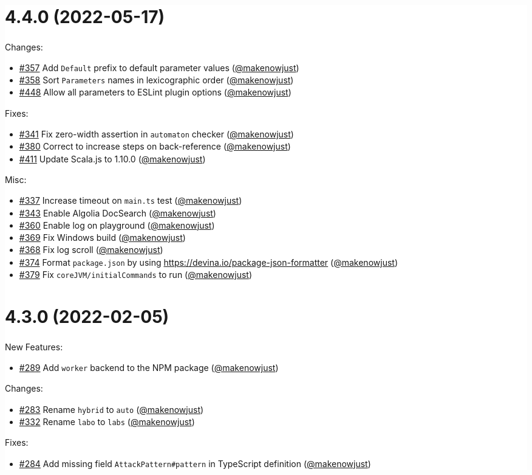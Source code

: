# 4.4.0 (2022-05-17)

Changes:

- [#357](https://github.com/makenowjust-labs/recheck/pull/357) Add `Default` prefix to default parameter values ([@makenowjust](https://github.com/makenowjust))
- [#358](https://github.com/makenowjust-labs/recheck/pull/358) Sort `Parameters` names in lexicographic order ([@makenowjust](https://github.com/makenowjust))
- [#448](https://github.com/makenowjust-labs/recheck/pull/448) Allow all parameters to ESLint plugin options ([@makenowjust](https://github.com/makenowjust))

Fixes:

- [#341](https://github.com/makenowjust-labs/recheck/pull/341) Fix zero-width assertion in `automaton` checker ([@makenowjust](https://github.com/makenowjust))
- [#380](https://github.com/makenowjust-labs/recheck/pull/380) Correct to increase steps on back-reference ([@makenowjust](https://github.com/makenowjust))
- [#411](https://github.com/makenowjust-labs/recheck/pull/411) Update Scala.js to 1.10.0 ([@makenowjust](https://github.com/makenowjust))

Misc:

- [#337](https://github.com/makenowjust-labs/recheck/pull/337) Increase timeout on `main.ts` test ([@makenowjust](https://github.com/makenowjust))
- [#343](https://github.com/makenowjust-labs/recheck/pull/343) Enable Algolia DocSearch ([@makenowjust](https://github.com/makenowjust))
- [#360](https://github.com/makenowjust-labs/recheck/pull/360) Enable log on playground ([@makenowjust](https://github.com/makenowjust))
- [#369](https://github.com/makenowjust-labs/recheck/pull/369) Fix Windows build ([@makenowjust](https://github.com/makenowjust))
- [#368](https://github.com/makenowjust-labs/recheck/pull/368) Fix log scroll ([@makenowjust](https://github.com/makenowjust))
- [#374](https://github.com/makenowjust-labs/recheck/pull/374) Format `package.json` by using https://devina.io/package-json-formatter ([@makenowjust](https://github.com/makenowjust))
- [#379](https://github.com/makenowjust-labs/recheck/pull/379) Fix `coreJVM/initialCommands` to run ([@makenowjust](https://github.com/makenowjust))

# 4.3.0 (2022-02-05)

New Features:

- [#289](https://github.com/makenowjust-labs/recheck/pull/289) Add `worker` backend to the NPM package ([@makenowjust](https://github.com/makenowjust))

Changes:

- [#283](https://github.com/makenowjust-labs/recheck/pull/283) Rename `hybrid` to `auto` ([@makenowjust](https://github.com/makenowjust))
- [#332](https://github.com/makenowjust-labs/recheck/pull/332) Rename `labo` to `labs` ([@makenowjust](https://github.com/makenowjust))

Fixes:

- [#284](https://github.com/makenowjust-labs/recheck/pull/284) Add missing field `AttackPattern#pattern` in TypeScript definition ([@makenowjust](https://github.com/makenowjust))
